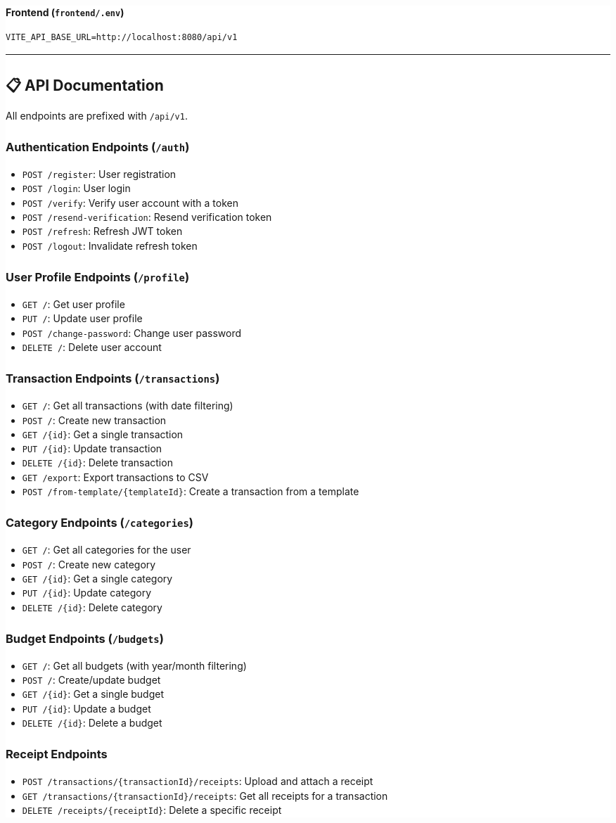 ```
```

**Frontend (`frontend/.env`)**
```
VITE_API_BASE_URL=http://localhost:8080/api/v1
```

---

## 📋 API Documentation

All endpoints are prefixed with `/api/v1`.

### Authentication Endpoints (`/auth`)
- `POST /register`: User registration
- `POST /login`: User login
- `POST /verify`: Verify user account with a token
- `POST /resend-verification`: Resend verification token
- `POST /refresh`: Refresh JWT token
- `POST /logout`: Invalidate refresh token

### User Profile Endpoints (`/profile`)
- `GET /`: Get user profile
- `PUT /`: Update user profile
- `POST /change-password`: Change user password
- `DELETE /`: Delete user account

### Transaction Endpoints (`/transactions`)
- `GET /`: Get all transactions (with date filtering)
- `POST /`: Create new transaction
- `GET /{id}`: Get a single transaction
- `PUT /{id}`: Update transaction
- `DELETE /{id}`: Delete transaction
- `GET /export`: Export transactions to CSV
- `POST /from-template/{templateId}`: Create a transaction from a template

### Category Endpoints (`/categories`)
- `GET /`: Get all categories for the user
- `POST /`: Create new category
- `GET /{id}`: Get a single category
- `PUT /{id}`: Update category
- `DELETE /{id}`: Delete category

### Budget Endpoints (`/budgets`)
- `GET /`: Get all budgets (with year/month filtering)
- `POST /`: Create/update budget
- `GET /{id}`: Get a single budget
- `PUT /{id}`: Update a budget
- `DELETE /{id}`: Delete a budget

### Receipt Endpoints
- `POST /transactions/{transactionId}/receipts`: Upload and attach a receipt
- `GET /transactions/{transactionId}/receipts`: Get all receipts for a transaction
- `DELETE /receipts/{receiptId}`: Delete a specific receipt
